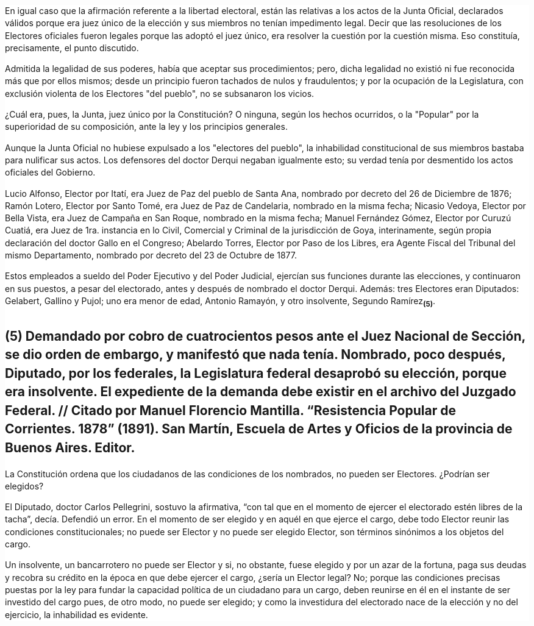 En igual caso que la afirmación referente a la libertad electoral, están las relativas a los actos de la Junta Oficial, declarados válidos porque era juez único de la elección y sus miembros no tenían impedimento legal. Decir que las resoluciones de los Electores oficiales fueron legales porque las adoptó el juez único, era resolver la cuestión por la cuestión misma. Eso constituía, precisamente, el punto discutido.

Admitida la legalidad de sus poderes, había que aceptar sus procedimientos; pero, dicha legalidad no existió ni fue reconocida más que por ellos mismos; desde un principio fueron tachados de nulos y fraudulentos; y por la ocupación de la Legislatura, con exclusión violenta de los Electores "del pueblo", no se subsanaron los vicios.

¿Cuál era, pues, la Junta, juez único por la Constitución? O ninguna, según los hechos ocurridos, o la "Popular" por la superioridad de su composición, ante la ley y los principios generales.

Aunque la Junta Oficial no hubiese expulsado a los "electores del pueblo", la inhabilidad constitucional de sus miembros bastaba para nulificar sus actos. Los defensores del doctor Derqui negaban igualmente esto; su verdad tenía por desmentido los actos oficiales del Gobierno.

Lucio Alfonso, Elector por Itatí, era Juez de Paz del pueblo de Santa Ana, nombrado por decreto del 26 de Diciembre de 1876; Ramón Lotero, Elector por Santo Tomé, era Juez de Paz de Candelaria, nombrado en la misma fecha; Nicasio Vedoya, Elector por Bella Vista, era Juez de Campaña en San Roque, nombrado en la misma fecha; Manuel Fernández Gómez, Elector por Curuzú Cuatiá, era Juez de 1ra. instancia en lo Civil, Comercial y Criminal de la jurisdicción de Goya, interinamente, según propia declaración del doctor Gallo en el Congreso; Abelardo Torres, Elector por Paso de los Libres, era Agente Fiscal del Tribunal del mismo Departamento, nombrado por decreto del 23 de Octubre de 1877.

Estos empleados a sueldo del Poder Ejecutivo y del Poder Judicial, ejercían sus funciones durante las elecciones, y continuaron en sus puestos, a pesar del electorado, antes y después de nombrado el doctor Derqui. Además: tres Electores eran Diputados: Gelabert, Gallino y Pujol; uno era menor de edad, Antonio Ramayón, y otro insolvente, Segundo Ramírez<sub><strong>(5)</strong></sub>.

## **(5) Demandado por cobro de cuatrocientos pesos ante el Juez Nacional de Sección, se dio orden de embargo, y manifestó que nada tenía. Nombrado, poco después, Diputado, por los federales, la Legislatura federal desaprobó su elección, porque era insolvente. El expediente de la demanda debe existir en el archivo del Juzgado Federal. // Citado por Manuel Florencio Mantilla. “Resistencia Popular de Corrientes. 1878” (1891). San Martín, Escuela de Artes y Oficios de la provincia de Buenos Aires. Editor.**

La Constitución ordena que los ciudadanos de las condiciones de los nombrados, no pueden ser Electores. ¿Podrían ser elegidos?

El Diputado, doctor Carlos Pellegrini, sostuvo la afirmativa, “con tal que en el momento de ejercer el electorado estén libres de la tacha”, decía. Defendió un error. En el momento de ser elegido y en aquél en que ejerce el cargo, debe todo Elector reunir las condiciones constitucionales; no puede ser Elector y no puede ser elegido Elector, son términos sinónimos a los objetos del cargo.

Un insolvente, un bancarrotero no puede ser Elector y si, no obstante, fuese elegido y por un azar de la fortuna, paga sus deudas y recobra su crédito en la época en que debe ejercer el cargo, ¿sería un Elector legal? No; porque las condiciones precisas puestas por la ley para fundar la capacidad política de un ciudadano para un cargo, deben reunirse en él en el instante de ser investido del cargo pues, de otro modo, no puede ser elegido; y como la investidura del electorado nace de la elección y no del ejercicio, la inhabilidad es evidente.
